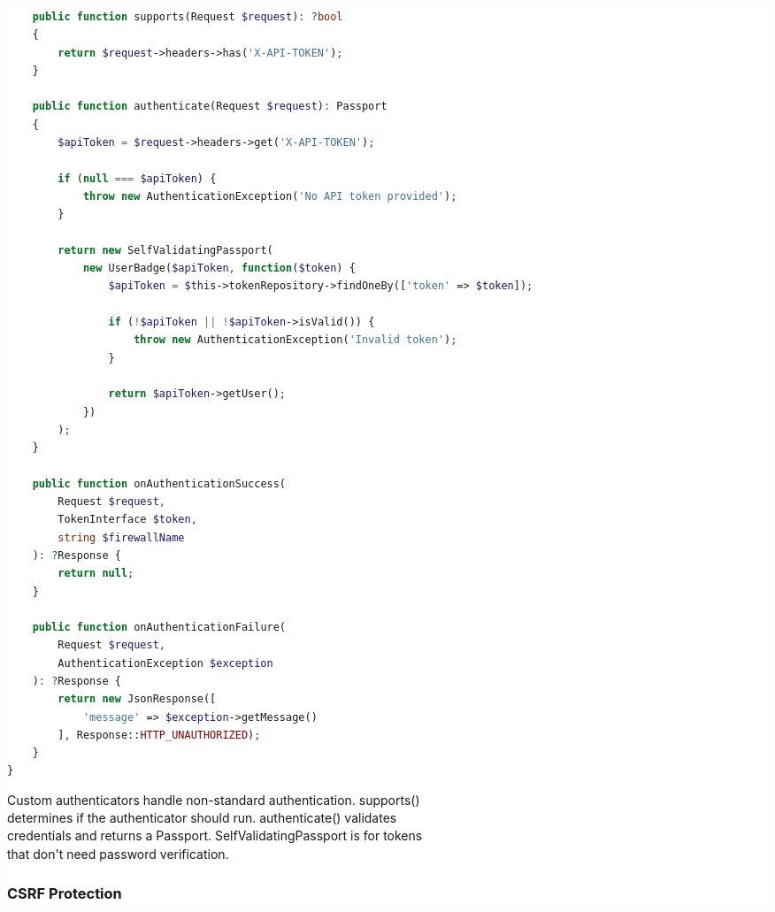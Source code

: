 ```php
    public function supports(Request $request): ?bool
    {
        return $request->headers->has('X-API-TOKEN');
    }

    public function authenticate(Request $request): Passport
    {
        $apiToken = $request->headers->get('X-API-TOKEN');
        
        if (null === $apiToken) {
            throw new AuthenticationException('No API token provided');
        }

        return new SelfValidatingPassport(
            new UserBadge($apiToken, function($token) {
                $apiToken = $this->tokenRepository->findOneBy(['token' => $token]);
                
                if (!$apiToken || !$apiToken->isValid()) {
                    throw new AuthenticationException('Invalid token');
                }
                
                return $apiToken->getUser();
            })
        );
    }

    public function onAuthenticationSuccess(
        Request $request,
        TokenInterface $token,
        string $firewallName
    ): ?Response {
        return null;
    }

    public function onAuthenticationFailure(
        Request $request,
        AuthenticationException $exception
    ): ?Response {
        return new JsonResponse([
            'message' => $exception->getMessage()
        ], Response::HTTP_UNAUTHORIZED);
    }
}
```

Custom authenticators handle non-standard authentication. supports()  
determines if the authenticator should run. authenticate() validates  
credentials and returns a Passport. SelfValidatingPassport is for tokens  
that don't need password verification.  

### CSRF Protection
